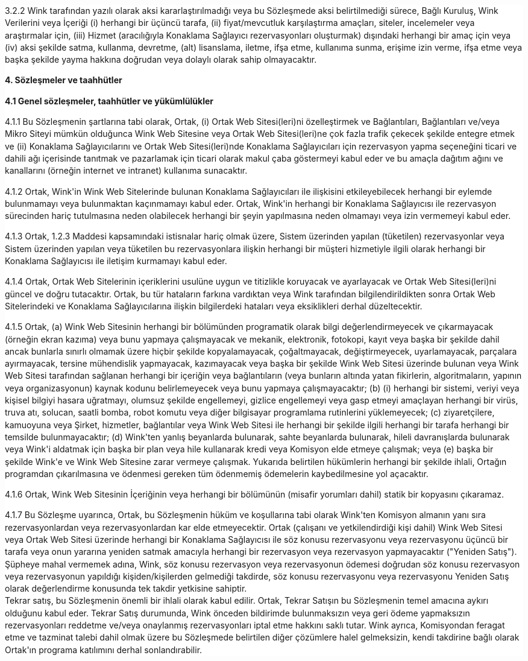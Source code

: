 3.2.2 Wink tarafından yazılı olarak aksi kararlaştırılmadığı veya bu Sözleşmede aksi belirtilmediği sürece, Bağlı Kuruluş, Wink Verilerini veya İçeriği (i) herhangi bir üçüncü tarafa, (ii) fiyat/mevcutluk karşılaştırma amaçları, siteler, incelemeler veya araştırmalar için, (iii) Hizmet (aracılığıyla Konaklama Sağlayıcı rezervasyonları oluşturmak) dışındaki herhangi bir amaç için veya (iv) aksi şekilde satma, kullanma, devretme, (alt) lisanslama, iletme, ifşa etme, kullanıma sunma, erişime izin verme, ifşa etme veya başka şekilde yayma hakkına doğrudan veya dolaylı olarak sahip olmayacaktır.

**4. Sözleşmeler ve taahhütler**

**4.1 Genel sözleşmeler, taahhütler ve yükümlülükler**

4.1.1 Bu Sözleşmenin şartlarına tabi olarak, Ortak, (i) Ortak Web Sitesi(leri)ni özelleştirmek ve Bağlantıları, Bağlantıları ve/veya Mikro Siteyi mümkün olduğunca Wink Web Sitesine veya Ortak Web Sitesi(leri)ne çok fazla trafik çekecek şekilde entegre etmek ve (ii) Konaklama Sağlayıcılarını ve Ortak Web Sitesi(leri)nde Konaklama Sağlayıcıları için rezervasyon yapma seçeneğini ticari ve dahili ağı içerisinde tanıtmak ve pazarlamak için ticari olarak makul çaba göstermeyi kabul eder ve bu amaçla dağıtım ağını ve kanallarını (örneğin internet ve intranet) kullanıma sunacaktır.

4.1.2 Ortak, Wink'in Wink Web Sitelerinde bulunan Konaklama Sağlayıcıları ile ilişkisini etkileyebilecek herhangi bir eylemde bulunmamayı veya bulunmaktan kaçınmamayı kabul eder. Ortak, Wink'in herhangi bir Konaklama Sağlayıcısı ile rezervasyon sürecinden hariç tutulmasına neden olabilecek herhangi bir şeyin yapılmasına neden olmamayı veya izin vermemeyi kabul eder.

4.1.3 Ortak, 1.2.3 Maddesi kapsamındaki istisnalar hariç olmak üzere, Sistem üzerinden yapılan (tüketilen) rezervasyonlar veya Sistem üzerinden yapılan veya tüketilen bu rezervasyonlara ilişkin herhangi bir müşteri hizmetiyle ilgili olarak herhangi bir Konaklama Sağlayıcısı ile iletişim kurmamayı kabul eder.

4.1.4 Ortak, Ortak Web Sitelerinin içeriklerini usulüne uygun ve titizlikle koruyacak ve ayarlayacak ve Ortak Web Sitesi(leri)ni güncel ve doğru tutacaktır. Ortak, bu tür hataların farkına vardıktan veya Wink tarafından bilgilendirildikten sonra Ortak Web Sitelerindeki ve Konaklama Sağlayıcılarına ilişkin bilgilerdeki hataları veya eksiklikleri derhal düzeltecektir.

4.1.5 Ortak, (a) Wink Web Sitesinin herhangi bir bölümünden programatik olarak bilgi değerlendirmeyecek ve çıkarmayacak (örneğin ekran kazıma) veya bunu yapmaya çalışmayacak ve mekanik, elektronik, fotokopi, kayıt veya başka bir şekilde dahil ancak bunlarla sınırlı olmamak üzere hiçbir şekilde kopyalamayacak, çoğaltmayacak, değiştirmeyecek, uyarlamayacak, parçalara ayırmayacak, tersine mühendislik yapmayacak, kazımayacak veya başka bir şekilde Wink Web Sitesi üzerinde bulunan veya Wink Web Sitesi tarafından sağlanan herhangi bir içeriğin veya bağlantıların (veya bunların altında yatan fikirlerin, algoritmaların, yapının veya organizasyonun) kaynak kodunu belirlemeyecek veya bunu yapmaya çalışmayacaktır; (b) (i) herhangi bir sistemi, veriyi veya kişisel bilgiyi hasara uğratmayı, olumsuz şekilde engellemeyi, gizlice engellemeyi veya gasp etmeyi amaçlayan herhangi bir virüs, truva atı, solucan, saatli bomba, robot komutu veya diğer bilgisayar programlama rutinlerini yüklemeyecek; (c) ziyaretçilere, kamuoyuna veya Şirket, hizmetler, bağlantılar veya Wink Web Sitesi ile herhangi bir şekilde ilgili herhangi bir tarafa herhangi bir temsilde bulunmayacaktır; (d) Wink'ten yanlış beyanlarda bulunarak, sahte beyanlarda bulunarak, hileli davranışlarda bulunarak veya Wink'i aldatmak için başka bir plan veya hile kullanarak kredi veya Komisyon elde etmeye çalışmak; veya (e) başka bir şekilde Wink'e ve Wink Web Sitesine zarar vermeye çalışmak. Yukarıda belirtilen hükümlerin herhangi bir şekilde ihlali, Ortağın programdan çıkarılmasına ve ödenmesi gereken tüm ödenmemiş ödemelerin kaybedilmesine yol açacaktır.

4.1.6 Ortak, Wink Web Sitesinin İçeriğinin veya herhangi bir bölümünün (misafir yorumları dahil) statik bir kopyasını çıkaramaz.

4.1.7 Bu Sözleşme uyarınca, Ortak, bu Sözleşmenin hüküm ve koşullarına tabi olarak Wink'ten Komisyon almanın yanı sıra rezervasyonlardan veya rezervasyonlardan kar elde etmeyecektir. Ortak (çalışanı ve yetkilendirdiği kişi dahil) Wink Web Sitesi veya Ortak Web Sitesi üzerinde herhangi bir Konaklama Sağlayıcısı ile söz konusu rezervasyonu veya rezervasyonu üçüncü bir tarafa veya onun yararına yeniden satmak amacıyla herhangi bir rezervasyon veya rezervasyon yapmayacaktır ("Yeniden Satış"). Şüpheye mahal vermemek adına, Wink, söz konusu rezervasyon veya rezervasyonun ödemesi doğrudan söz konusu rezervasyon veya rezervasyonun yapıldığı kişiden/kişilerden gelmediği takdirde, söz konusu rezervasyonu veya rezervasyonu Yeniden Satış olarak değerlendirme konusunda tek takdir yetkisine sahiptir.\
Tekrar satış, bu Sözleşmenin önemli bir ihlali olarak kabul edilir. Ortak, Tekrar Satışın bu Sözleşmenin temel amacına aykırı olduğunu kabul eder. Tekrar Satış durumunda, Wink önceden bildirimde bulunmaksızın veya geri ödeme yapmaksızın rezervasyonları reddetme ve/veya onaylanmış rezervasyonları iptal etme hakkını saklı tutar. Wink ayrıca, Komisyondan feragat etme ve tazminat talebi dahil olmak üzere bu Sözleşmede belirtilen diğer çözümlere halel gelmeksizin, kendi takdirine bağlı olarak Ortak'ın programa katılımını derhal sonlandırabilir.